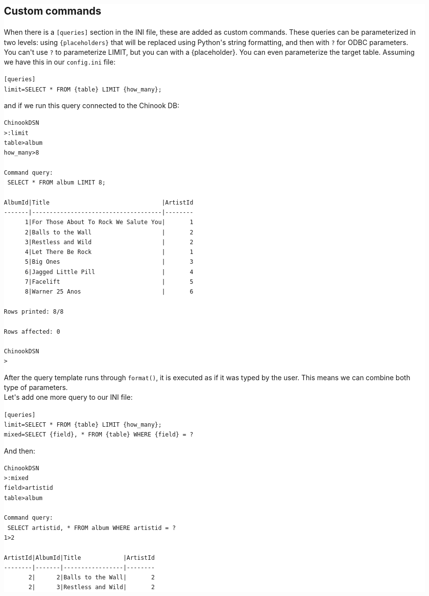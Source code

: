 ## Custom commands

When there is a `[queries]` section in the INI file, these are added as custom commands. These queries can be parameterized in two levels: using `{placeholders}` that will be replaced using Python's string formatting, and then with `?` for ODBC parameters.
&nbsp;  
You can't use `?` to parameterize LIMIT, but you can with a {placeholder}. You can even parameterize the target table. Assuming we have this in our `config.ini` file:
```
[queries]
limit=SELECT * FROM {table} LIMIT {how_many};
```
and if we run this query connected to the Chinook DB:
```
ChinookDSN
>:limit
table>album
how_many>8

Command query:
 SELECT * FROM album LIMIT 8;

AlbumId|Title                                |ArtistId
-------|-------------------------------------|--------
      1|For Those About To Rock We Salute You|       1
      2|Balls to the Wall                    |       2
      3|Restless and Wild                    |       2
      4|Let There Be Rock                    |       1
      5|Big Ones                             |       3
      6|Jagged Little Pill                   |       4
      7|Facelift                             |       5
      8|Warner 25 Anos                       |       6

Rows printed: 8/8

Rows affected: 0

ChinookDSN
>
```
After the query template runs through `format()`, it is executed as if it was typed by the user. This means we can combine both type of parameters.  
Let's add one more query to our INI file:
```
[queries]
limit=SELECT * FROM {table} LIMIT {how_many};
mixed=SELECT {field}, * FROM {table} WHERE {field} = ?
```
And then:
```
ChinookDSN
>:mixed
field>artistid
table>album

Command query:
 SELECT artistid, * FROM album WHERE artistid = ?
1>2

ArtistId|AlbumId|Title            |ArtistId
--------|-------|-----------------|--------
       2|      2|Balls to the Wall|       2
       2|      3|Restless and Wild|       2

```